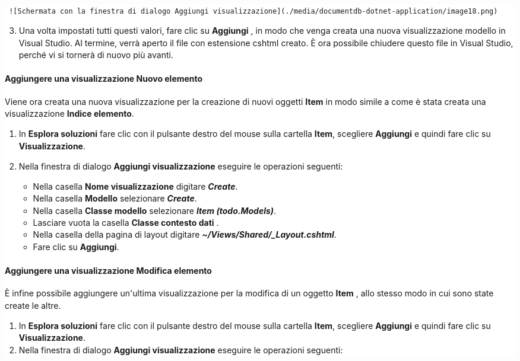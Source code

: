      ![Schermata con la finestra di dialogo Aggiungi visualizzazione](./media/documentdb-dotnet-application/image18.png)
3. Una volta impostati tutti questi valori, fare clic su **Aggiungi** , in modo che venga creata una nuova visualizzazione modello in Visual Studio. Al termine, verrà aperto il file con estensione cshtml creato. È ora possibile chiudere questo file in Visual Studio, perché vi si tornerà di nuovo più avanti.

#### <a name="a-nameaddnewindexviewaadd-a-new-item-view"></a><a name="AddNewIndexView"></a>Aggiungere una visualizzazione Nuovo elemento
Viene ora creata una nuova visualizzazione per la creazione di nuovi oggetti **Item** in modo simile a come è stata creata una visualizzazione **Indice elemento**.

1. In **Esplora soluzioni** fare clic con il pulsante destro del mouse sulla cartella **Item**, scegliere **Aggiungi** e quindi fare clic su **Visualizzazione**.
2. Nella finestra di dialogo **Aggiungi visualizzazione** eseguire le operazioni seguenti:
   
   * Nella casella **Nome visualizzazione** digitare ***Create***.
   * Nella casella **Modello** selezionare ***Create***.
   * Nella casella **Classe modello** selezionare ***Item (todo.Models)***.
   * Lasciare vuota la casella **Classe contesto dati** .
   * Nella casella della pagina di layout digitare ***~/Views/Shared/_Layout.cshtml***.
   * Fare clic su **Aggiungi**.

#### <a name="a-nametoc395888515aadd-an-edit-item-view"></a><a name="_Toc395888515"></a>Aggiungere una visualizzazione Modifica elemento
È infine possibile aggiungere un'ultima visualizzazione per la modifica di un oggetto **Item** , allo stesso modo in cui sono state create le altre.

1. In **Esplora soluzioni** fare clic con il pulsante destro del mouse sulla cartella **Item**, scegliere **Aggiungi** e quindi fare clic su **Visualizzazione**.
2. Nella finestra di dialogo **Aggiungi visualizzazione** eseguire le operazioni seguenti:
   